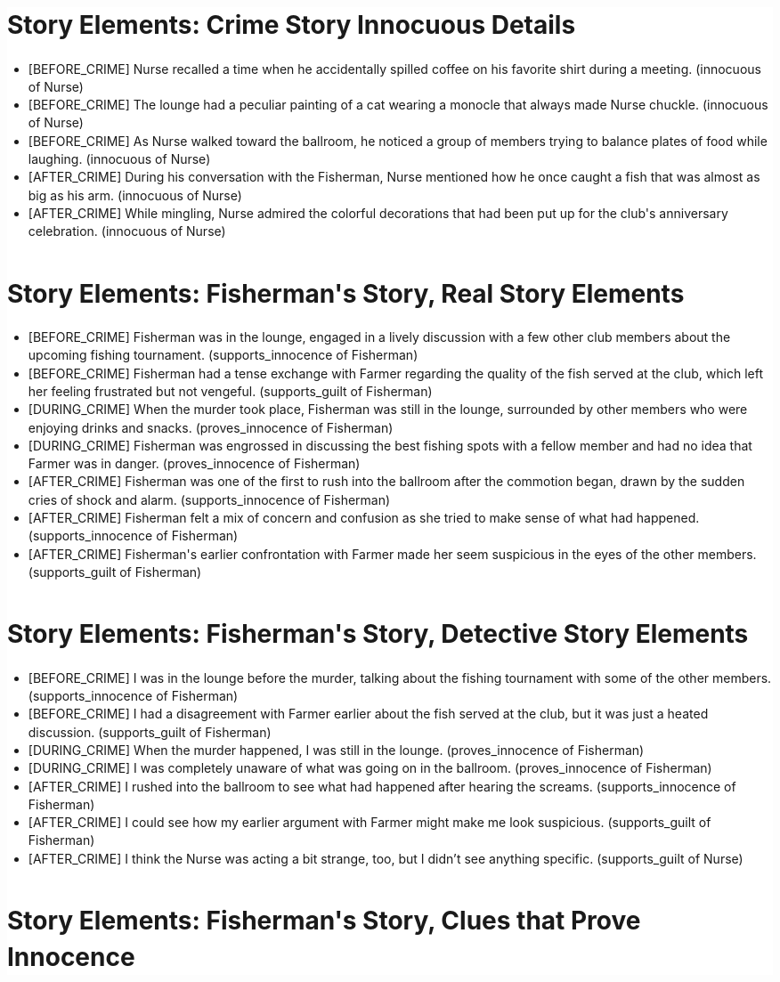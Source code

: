 # Story Elements: Crime Story Innocuous Details

* [BEFORE_CRIME]	 Nurse recalled a time when he accidentally spilled coffee on his favorite shirt during a meeting. (innocuous of Nurse)
* [BEFORE_CRIME]	 The lounge had a peculiar painting of a cat wearing a monocle that always made Nurse chuckle. (innocuous of Nurse)
* [BEFORE_CRIME]	 As Nurse walked toward the ballroom, he noticed a group of members trying to balance plates of food while laughing. (innocuous of Nurse)
* [AFTER_CRIME]	 During his conversation with the Fisherman, Nurse mentioned how he once caught a fish that was almost as big as his arm. (innocuous of Nurse)
* [AFTER_CRIME]	 While mingling, Nurse admired the colorful decorations that had been put up for the club's anniversary celebration. (innocuous of Nurse)

# Story Elements: Fisherman's Story, Real Story Elements

* [BEFORE_CRIME]	 Fisherman was in the lounge, engaged in a lively discussion with a few other club members about the upcoming fishing tournament. (supports_innocence of Fisherman)
* [BEFORE_CRIME]	 Fisherman had a tense exchange with Farmer regarding the quality of the fish served at the club, which left her feeling frustrated but not vengeful. (supports_guilt of Fisherman)
* [DURING_CRIME]	 When the murder took place, Fisherman was still in the lounge, surrounded by other members who were enjoying drinks and snacks. (proves_innocence of Fisherman)
* [DURING_CRIME]	 Fisherman was engrossed in discussing the best fishing spots with a fellow member and had no idea that Farmer was in danger. (proves_innocence of Fisherman)
* [AFTER_CRIME]	 Fisherman was one of the first to rush into the ballroom after the commotion began, drawn by the sudden cries of shock and alarm. (supports_innocence of Fisherman)
* [AFTER_CRIME]	 Fisherman felt a mix of concern and confusion as she tried to make sense of what had happened. (supports_innocence of Fisherman)
* [AFTER_CRIME]	 Fisherman's earlier confrontation with Farmer made her seem suspicious in the eyes of the other members. (supports_guilt of Fisherman)

# Story Elements: Fisherman's Story, Detective Story Elements

* [BEFORE_CRIME]	 I was in the lounge before the murder, talking about the fishing tournament with some of the other members. (supports_innocence of Fisherman)
* [BEFORE_CRIME]	 I had a disagreement with Farmer earlier about the fish served at the club, but it was just a heated discussion. (supports_guilt of Fisherman)
* [DURING_CRIME]	 When the murder happened, I was still in the lounge. (proves_innocence of Fisherman)
* [DURING_CRIME]	 I was completely unaware of what was going on in the ballroom. (proves_innocence of Fisherman)
* [AFTER_CRIME]	 I rushed into the ballroom to see what had happened after hearing the screams. (supports_innocence of Fisherman)
* [AFTER_CRIME]	 I could see how my earlier argument with Farmer might make me look suspicious. (supports_guilt of Fisherman)
* [AFTER_CRIME]	 I think the Nurse was acting a bit strange, too, but I didn’t see anything specific. (supports_guilt of Nurse)

# Story Elements: Fisherman's Story, Clues that Prove Innocence
